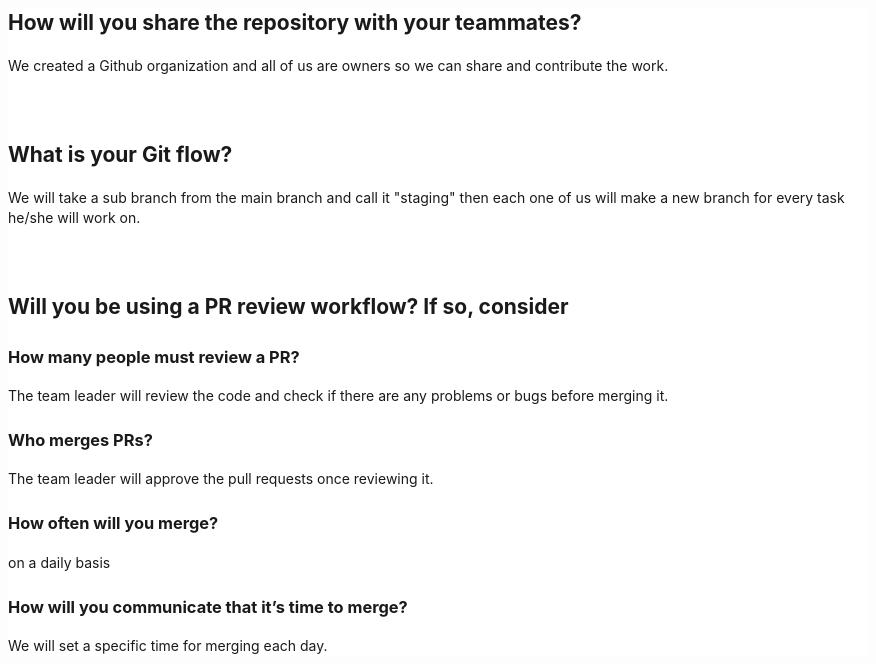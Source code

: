 ## How will you share the repository with your teammates?<br>

We created a Github organization and all of us are owners so we can share and contribute the work.

&nbsp;


## What is your Git flow?<br>

We will take a sub branch from the main branch and call it "staging" then each one of us will make a new branch for every task he/she will work on.

&nbsp;


## Will you be using a PR review workflow? If so, consider

###  How many people must review a PR?

The team leader will review the code and check if there are any problems or bugs before merging it.
###  Who merges PRs?

The team leader will approve the pull requests once reviewing it.

###  How often will you merge?

on a daily basis

###  How will you communicate that it’s time to merge?

We will set a specific time for merging each day.
